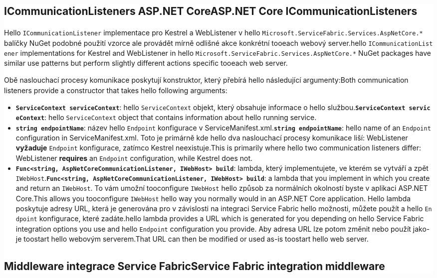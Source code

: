 ## <a name="aspnet-core-icommunicationlisteners"></a><span data-ttu-id="ec21d-137">ICommunicationListeners ASP.NET Core</span><span class="sxs-lookup"><span data-stu-id="ec21d-137">ASP.NET Core ICommunicationListeners</span></span>
<span data-ttu-id="ec21d-138">Hello `ICommunicationListener` implementace pro Kestrel a WebListener v hello `Microsoft.ServiceFabric.Services.AspNetCore.*` balíčky NuGet podobné použití vzorce ale provádět mírně odlišné akce konkrétní tooeach webový server.</span><span class="sxs-lookup"><span data-stu-id="ec21d-138">hello `ICommunicationListener` implementations for Kestrel and WebListener in hello  `Microsoft.ServiceFabric.Services.AspNetCore.*` NuGet packages have similar use patterns but perform slightly different actions specific tooeach web server.</span></span> 

<span data-ttu-id="ec21d-139">Obě naslouchací procesy komunikace poskytují konstruktor, který přebírá hello následující argumenty:</span><span class="sxs-lookup"><span data-stu-id="ec21d-139">Both communication listeners provide a constructor that takes hello following arguments:</span></span>
 - <span data-ttu-id="ec21d-140">**`ServiceContext serviceContext`**: hello `ServiceContext` objekt, který obsahuje informace o hello službou.</span><span class="sxs-lookup"><span data-stu-id="ec21d-140">**`ServiceContext serviceContext`**: hello `ServiceContext` object that contains information about hello running service.</span></span>
 - <span data-ttu-id="ec21d-141">**`string endpointName`**: název hello `Endpoint` konfigurace v ServiceManifest.xml.</span><span class="sxs-lookup"><span data-stu-id="ec21d-141">**`string endpointName`**: hello name of an `Endpoint` configuration in ServiceManifest.xml.</span></span> <span data-ttu-id="ec21d-142">Toto je primárně kde hello dva naslouchací procesy komunikace liší: WebListener **vyžaduje** `Endpoint` konfigurace, zatímco Kestrel neexistuje.</span><span class="sxs-lookup"><span data-stu-id="ec21d-142">This is primarily where hello two communication listeners differ: WebListener **requires** an `Endpoint` configuration, while Kestrel does not.</span></span>
 - <span data-ttu-id="ec21d-143">**`Func<string, AspNetCoreCommunicationListener, IWebHost> build`**: lambda, který implementujete, ve kterém se vytváří a zpět `IWebHost`.</span><span class="sxs-lookup"><span data-stu-id="ec21d-143">**`Func<string, AspNetCoreCommunicationListener, IWebHost> build`**: a lambda that you implement in which you create and return an `IWebHost`.</span></span> <span data-ttu-id="ec21d-144">To vám umožní tooconfigure `IWebHost` hello způsob za normálních okolností byste v aplikaci ASP.NET Core.</span><span class="sxs-lookup"><span data-stu-id="ec21d-144">This allows you tooconfigure `IWebHost` hello way you normally would in an ASP.NET Core application.</span></span> <span data-ttu-id="ec21d-145">Hello lambda poskytuje adresy URL, která je generována pro v závislosti na integraci Service Fabric hello možnosti, můžete použít a hello `Endpoint` konfigurace, které zadáte.</span><span class="sxs-lookup"><span data-stu-id="ec21d-145">hello lambda provides a URL which is generated for you depending on hello Service Fabric integration options you use and hello `Endpoint` configuration you provide.</span></span> <span data-ttu-id="ec21d-146">Aby adresa URL lze potom změnit nebo použít jako-je toostart hello webovým serverem.</span><span class="sxs-lookup"><span data-stu-id="ec21d-146">That URL can then be modified or used as-is toostart hello web server.</span></span>

## <a name="service-fabric-integration-middleware"></a><span data-ttu-id="ec21d-147">Middleware integrace Service Fabric</span><span class="sxs-lookup"><span data-stu-id="ec21d-147">Service Fabric integration middleware</span></span>